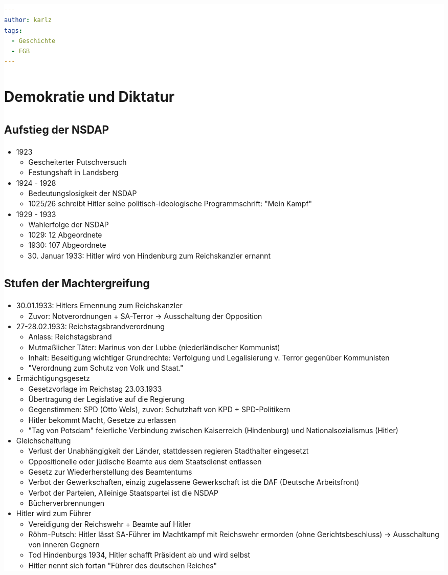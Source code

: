```yaml
---
author: karlz
tags:
  - Geschichte
  - FGB
---
```


# Demokratie und Diktatur

## Aufstieg der NSDAP

- 1923
	- Gescheiterter Putschversuch
	- Festungshaft in Landsberg
- 1924 - 1928
	- Bedeutungslosigkeit der NSDAP
	- 1025/26 schreibt Hitler seine politisch-ideologische Programmschrift: "Mein Kampf"
- 1929 - 1933
	- Wahlerfolge der NSDAP
	- 1029: 12 Abgeordnete
	- 1930: 107 Abgeordnete
	- 30. Januar 1933: Hitler wird von Hindenburg zum Reichskanzler ernannt

## Stufen der Machtergreifung

- 30.01.1933: Hitlers Ernennung zum Reichskanzler
	- Zuvor: Notverordnungen + SA-Terror -> Ausschaltung der Opposition
- 27-28.02.1933: Reichstagsbrandverordnung
	- Anlass: Reichstagsbrand
	- Mutmaßlicher Täter: Marinus von der Lubbe (niederländischer Kommunist)
	- Inhalt: Beseitigung wichtiger Grundrechte: Verfolgung und Legalisierung v. Terror gegenüber Kommunisten
	- "Verordnung zum Schutz von Volk und Staat."
- Ermächtigungsgesetz
	- Gesetzvorlage im Reichstag 23.03.1933
	- Übertragung der Legislative auf die Regierung
	- Gegenstimmen: SPD (Otto Wels), zuvor: Schutzhaft von KPD + SPD-Politikern
	- Hitler bekommt Macht, Gesetze zu erlassen
	- "Tag von Potsdam" feierliche Verbindung zwischen Kaiserreich (Hindenburg) und Nationalsozialismus (Hitler)
- Gleichschaltung
	- Verlust der Unabhängigkeit der Länder, stattdessen regieren Stadthalter eingesetzt
	- Oppositionelle oder jüdische Beamte aus dem Staatsdienst entlassen
	- Gesetz zur Wiederherstellung des Beamtentums
	- Verbot der Gewerkschaften, einzig zugelassene Gewerkschaft ist die DAF (Deutsche Arbeitsfront)
	- Verbot der Parteien, Alleinige Staatspartei ist die NSDAP
	- Bücherverbrennungen
- Hitler wird zum Führer
	- Vereidigung der Reichswehr + Beamte auf Hitler
	- Röhm-Putsch: Hitler lässt SA-Führer im Machtkampf mit Reichswehr ermorden (ohne Gerichtsbeschluss) -> Ausschaltung von inneren Gegnern
	- Tod Hindenburgs 1934, Hitler schafft Präsident ab und wird selbst
	- Hitler nennt sich fortan "Führer des deutschen Reiches"
